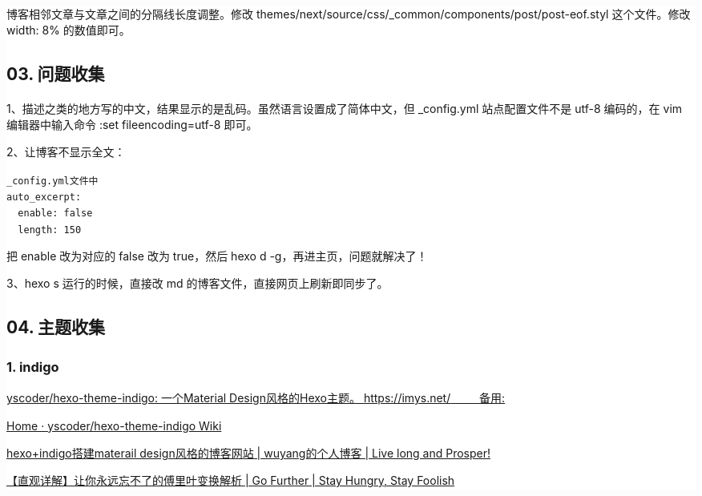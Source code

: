 博客相邻文章与文章之间的分隔线长度调整。修改 themes/next/source/css/_common/components/post/post-eof.styl 这个文件。修改 width: 8% 的数值即可。

## 03. 问题收集

1、描述之类的地方写的中文，结果显示的是乱码。虽然语言设置成了简体中文，但 _config.yml 站点配置文件不是 utf-8 编码的，在 vim 编辑器中输入命令 :set fileencoding=utf-8 即可。

2、让博客不显示全文：

```
_config.yml文件中
auto_excerpt:
  enable: false
  length: 150
```

把 enable 改为对应的 false 改为 true，然后 hexo d -g，再进主页，问题就解决了！

3、hexo s 运行的时候，直接改 md 的博客文件，直接网页上刷新即同步了。

## 04. 主题收集

### 1. indigo

[yscoder/hexo-theme-indigo: 一个Material Design风格的Hexo主题。 https://imys.net/ 　　 备用:](https://github.com/yscoder/hexo-theme-indigo)

[Home · yscoder/hexo-theme-indigo Wiki](https://github.com/yscoder/hexo-theme-indigo/wiki)

[hexo+indigo搭建materail design风格的博客网站 | wuyang的个人博客 | Live long and Prosper!](https://wuyang910217.github.io/2016/08/05/hexo-blog-theme-by-indigo.html)

[【直观详解】让你永远忘不了的傅里叶变换解析 | Go Further | Stay Hungry, Stay Foolish](https://charlesliuyx.github.io/2018/02/18/%E3%80%90%E7%9B%B4%E8%A7%82%E8%AF%A6%E8%A7%A3%E3%80%91%E8%AE%A9%E4%BD%A0%E6%B0%B8%E8%BF%9C%E5%BF%98%E4%B8%8D%E4%BA%86%E7%9A%84%E5%82%85%E9%87%8C%E5%8F%B6%E5%8F%98%E6%8D%A2%E8%A7%A3%E6%9E%90/)


